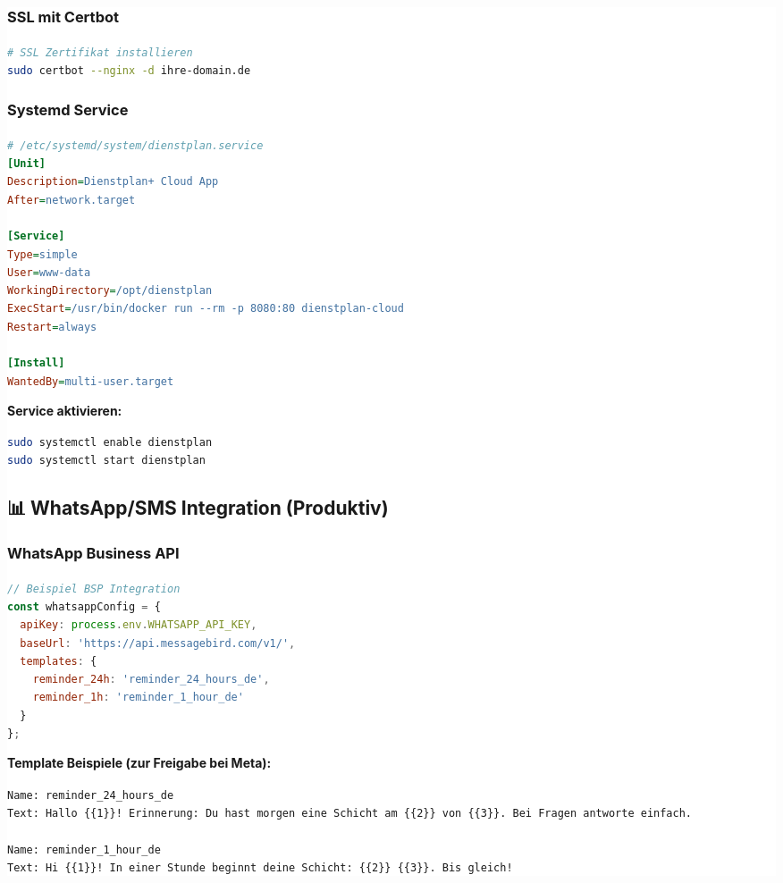 ### SSL mit Certbot
```bash
# SSL Zertifikat installieren
sudo certbot --nginx -d ihre-domain.de
```

### Systemd Service
```ini
# /etc/systemd/system/dienstplan.service
[Unit]
Description=Dienstplan+ Cloud App
After=network.target

[Service]
Type=simple
User=www-data
WorkingDirectory=/opt/dienstplan
ExecStart=/usr/bin/docker run --rm -p 8080:80 dienstplan-cloud
Restart=always

[Install]
WantedBy=multi-user.target
```

**Service aktivieren:**
```bash
sudo systemctl enable dienstplan
sudo systemctl start dienstplan
```

## 📊 WhatsApp/SMS Integration (Produktiv)

### WhatsApp Business API
```javascript
// Beispiel BSP Integration
const whatsappConfig = {
  apiKey: process.env.WHATSAPP_API_KEY,
  baseUrl: 'https://api.messagebird.com/v1/',
  templates: {
    reminder_24h: 'reminder_24_hours_de',
    reminder_1h: 'reminder_1_hour_de'
  }
};
```

**Template Beispiele (zur Freigabe bei Meta):**
```
Name: reminder_24_hours_de
Text: Hallo {{1}}! Erinnerung: Du hast morgen eine Schicht am {{2}} von {{3}}. Bei Fragen antworte einfach.

Name: reminder_1_hour_de  
Text: Hi {{1}}! In einer Stunde beginnt deine Schicht: {{2}} {{3}}. Bis gleich!
```
